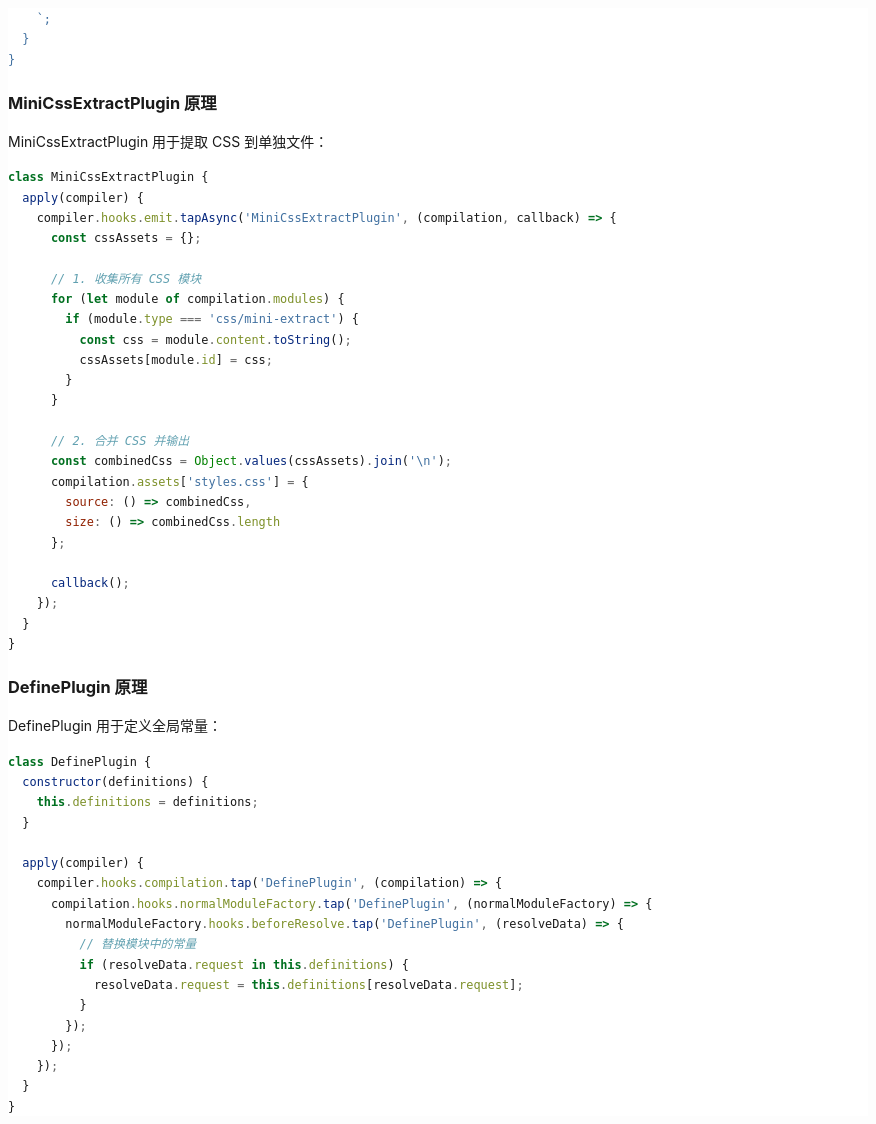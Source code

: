 ```javascript
    `;
  }
}
```

### MiniCssExtractPlugin 原理

MiniCssExtractPlugin 用于提取 CSS 到单独文件：

```javascript
class MiniCssExtractPlugin {
  apply(compiler) {
    compiler.hooks.emit.tapAsync('MiniCssExtractPlugin', (compilation, callback) => {
      const cssAssets = {};
      
      // 1. 收集所有 CSS 模块
      for (let module of compilation.modules) {
        if (module.type === 'css/mini-extract') {
          const css = module.content.toString();
          cssAssets[module.id] = css;
        }
      }
      
      // 2. 合并 CSS 并输出
      const combinedCss = Object.values(cssAssets).join('\n');
      compilation.assets['styles.css'] = {
        source: () => combinedCss,
        size: () => combinedCss.length
      };
      
      callback();
    });
  }
}
```

### DefinePlugin 原理

DefinePlugin 用于定义全局常量：

```javascript
class DefinePlugin {
  constructor(definitions) {
    this.definitions = definitions;
  }

  apply(compiler) {
    compiler.hooks.compilation.tap('DefinePlugin', (compilation) => {
      compilation.hooks.normalModuleFactory.tap('DefinePlugin', (normalModuleFactory) => {
        normalModuleFactory.hooks.beforeResolve.tap('DefinePlugin', (resolveData) => {
          // 替换模块中的常量
          if (resolveData.request in this.definitions) {
            resolveData.request = this.definitions[resolveData.request];
          }
        });
      });
    });
  }
}
```
